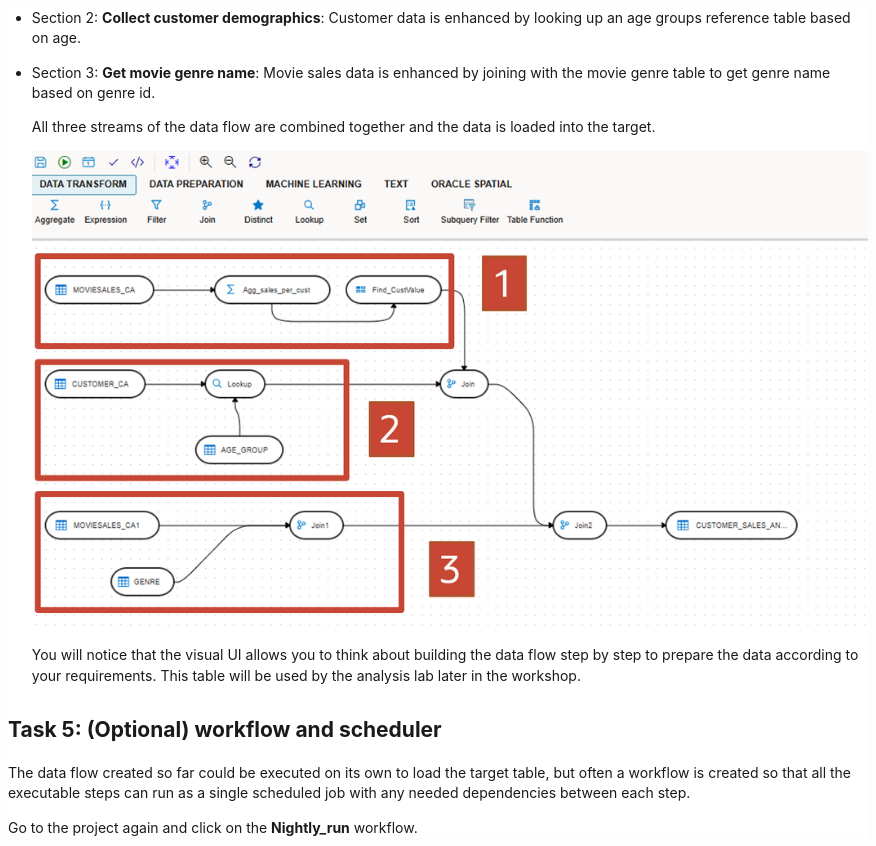 - Section 2: **Collect customer demographics**: Customer data is enhanced by looking up an age groups reference table based on age.

- Section 3: **Get movie genre name**: Movie sales data is enhanced by joining with the movie genre table to get genre name based on genre id.

    All three streams of the data flow are combined together and the data is loaded into the target.
    
    ![screenshot of complex dataflow ](images/image_dt_014_dataflow_complex.png)

    You will notice that the visual UI allows you to think about building the data flow step by step to prepare the data according to your requirements. This table will be used by the analysis lab later in the workshop.

## Task 5: (Optional) workflow and scheduler

The data flow created so far could be executed on its own to load the target table, but often a workflow is created so that all the executable steps can run as a single scheduled job with any needed dependencies between each step. 

Go to the project again and click on the **Nightly_run** workflow. 
